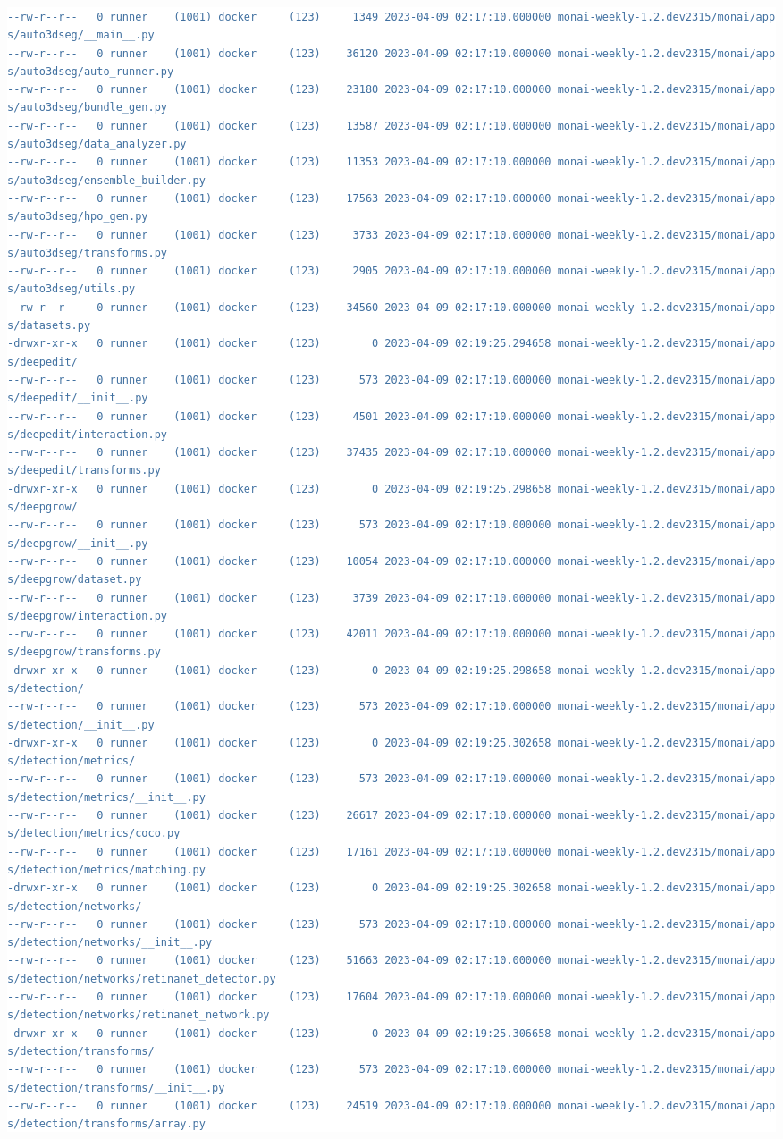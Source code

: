 ```diff
--rw-r--r--   0 runner    (1001) docker     (123)     1349 2023-04-09 02:17:10.000000 monai-weekly-1.2.dev2315/monai/apps/auto3dseg/__main__.py
--rw-r--r--   0 runner    (1001) docker     (123)    36120 2023-04-09 02:17:10.000000 monai-weekly-1.2.dev2315/monai/apps/auto3dseg/auto_runner.py
--rw-r--r--   0 runner    (1001) docker     (123)    23180 2023-04-09 02:17:10.000000 monai-weekly-1.2.dev2315/monai/apps/auto3dseg/bundle_gen.py
--rw-r--r--   0 runner    (1001) docker     (123)    13587 2023-04-09 02:17:10.000000 monai-weekly-1.2.dev2315/monai/apps/auto3dseg/data_analyzer.py
--rw-r--r--   0 runner    (1001) docker     (123)    11353 2023-04-09 02:17:10.000000 monai-weekly-1.2.dev2315/monai/apps/auto3dseg/ensemble_builder.py
--rw-r--r--   0 runner    (1001) docker     (123)    17563 2023-04-09 02:17:10.000000 monai-weekly-1.2.dev2315/monai/apps/auto3dseg/hpo_gen.py
--rw-r--r--   0 runner    (1001) docker     (123)     3733 2023-04-09 02:17:10.000000 monai-weekly-1.2.dev2315/monai/apps/auto3dseg/transforms.py
--rw-r--r--   0 runner    (1001) docker     (123)     2905 2023-04-09 02:17:10.000000 monai-weekly-1.2.dev2315/monai/apps/auto3dseg/utils.py
--rw-r--r--   0 runner    (1001) docker     (123)    34560 2023-04-09 02:17:10.000000 monai-weekly-1.2.dev2315/monai/apps/datasets.py
-drwxr-xr-x   0 runner    (1001) docker     (123)        0 2023-04-09 02:19:25.294658 monai-weekly-1.2.dev2315/monai/apps/deepedit/
--rw-r--r--   0 runner    (1001) docker     (123)      573 2023-04-09 02:17:10.000000 monai-weekly-1.2.dev2315/monai/apps/deepedit/__init__.py
--rw-r--r--   0 runner    (1001) docker     (123)     4501 2023-04-09 02:17:10.000000 monai-weekly-1.2.dev2315/monai/apps/deepedit/interaction.py
--rw-r--r--   0 runner    (1001) docker     (123)    37435 2023-04-09 02:17:10.000000 monai-weekly-1.2.dev2315/monai/apps/deepedit/transforms.py
-drwxr-xr-x   0 runner    (1001) docker     (123)        0 2023-04-09 02:19:25.298658 monai-weekly-1.2.dev2315/monai/apps/deepgrow/
--rw-r--r--   0 runner    (1001) docker     (123)      573 2023-04-09 02:17:10.000000 monai-weekly-1.2.dev2315/monai/apps/deepgrow/__init__.py
--rw-r--r--   0 runner    (1001) docker     (123)    10054 2023-04-09 02:17:10.000000 monai-weekly-1.2.dev2315/monai/apps/deepgrow/dataset.py
--rw-r--r--   0 runner    (1001) docker     (123)     3739 2023-04-09 02:17:10.000000 monai-weekly-1.2.dev2315/monai/apps/deepgrow/interaction.py
--rw-r--r--   0 runner    (1001) docker     (123)    42011 2023-04-09 02:17:10.000000 monai-weekly-1.2.dev2315/monai/apps/deepgrow/transforms.py
-drwxr-xr-x   0 runner    (1001) docker     (123)        0 2023-04-09 02:19:25.298658 monai-weekly-1.2.dev2315/monai/apps/detection/
--rw-r--r--   0 runner    (1001) docker     (123)      573 2023-04-09 02:17:10.000000 monai-weekly-1.2.dev2315/monai/apps/detection/__init__.py
-drwxr-xr-x   0 runner    (1001) docker     (123)        0 2023-04-09 02:19:25.302658 monai-weekly-1.2.dev2315/monai/apps/detection/metrics/
--rw-r--r--   0 runner    (1001) docker     (123)      573 2023-04-09 02:17:10.000000 monai-weekly-1.2.dev2315/monai/apps/detection/metrics/__init__.py
--rw-r--r--   0 runner    (1001) docker     (123)    26617 2023-04-09 02:17:10.000000 monai-weekly-1.2.dev2315/monai/apps/detection/metrics/coco.py
--rw-r--r--   0 runner    (1001) docker     (123)    17161 2023-04-09 02:17:10.000000 monai-weekly-1.2.dev2315/monai/apps/detection/metrics/matching.py
-drwxr-xr-x   0 runner    (1001) docker     (123)        0 2023-04-09 02:19:25.302658 monai-weekly-1.2.dev2315/monai/apps/detection/networks/
--rw-r--r--   0 runner    (1001) docker     (123)      573 2023-04-09 02:17:10.000000 monai-weekly-1.2.dev2315/monai/apps/detection/networks/__init__.py
--rw-r--r--   0 runner    (1001) docker     (123)    51663 2023-04-09 02:17:10.000000 monai-weekly-1.2.dev2315/monai/apps/detection/networks/retinanet_detector.py
--rw-r--r--   0 runner    (1001) docker     (123)    17604 2023-04-09 02:17:10.000000 monai-weekly-1.2.dev2315/monai/apps/detection/networks/retinanet_network.py
-drwxr-xr-x   0 runner    (1001) docker     (123)        0 2023-04-09 02:19:25.306658 monai-weekly-1.2.dev2315/monai/apps/detection/transforms/
--rw-r--r--   0 runner    (1001) docker     (123)      573 2023-04-09 02:17:10.000000 monai-weekly-1.2.dev2315/monai/apps/detection/transforms/__init__.py
--rw-r--r--   0 runner    (1001) docker     (123)    24519 2023-04-09 02:17:10.000000 monai-weekly-1.2.dev2315/monai/apps/detection/transforms/array.py
```